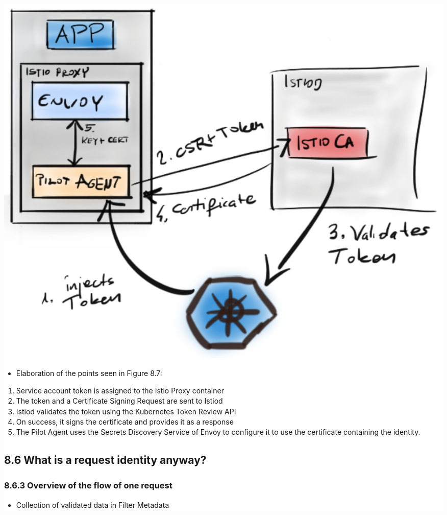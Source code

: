 ![](/contents/istio-in-action/figure-8.7.png)
* Elaboration of the points seen in Figure 8.7:
1. Service account token is assigned to the Istio Proxy container
2. The token and a Certificate Signing Request are sent to Istiod
3. Istiod validates the token using the Kubernetes Token Review API
4. On success, it signs the certificate and provides it as a response
5. The Pilot Agent uses the Secrets Discovery Service of Envoy to configure it to use the certificate containing the identity.

## 8.6 What is a request identity anyway?

### 8.6.3 Overview of the flow of one request

* Collection of validated data in Filter Metadata